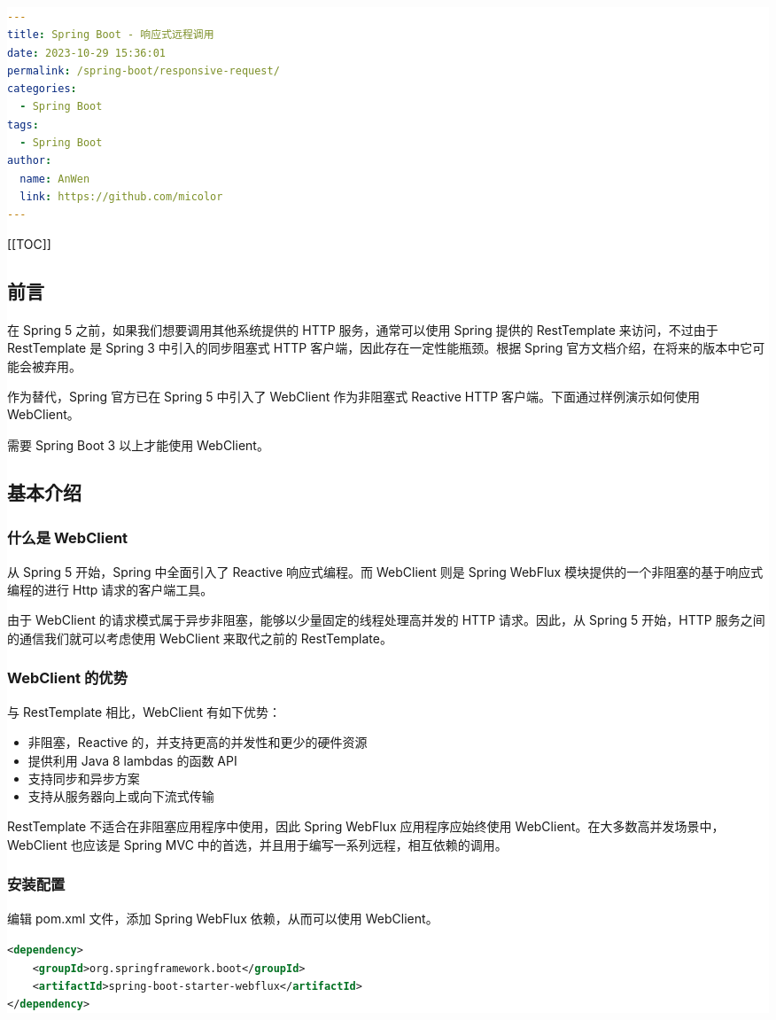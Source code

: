 ```yaml
---
title: Spring Boot - 响应式远程调用
date: 2023-10-29 15:36:01
permalink: /spring-boot/responsive-request/
categories: 
  - Spring Boot
tags: 
  - Spring Boot
author: 
  name: AnWen
  link: https://github.com/micolor
---
```


[[TOC]]

## 前言


在 Spring 5 之前，如果我们想要调用其他系统提供的 HTTP 服务，通常可以使用 Spring 提供的 RestTemplate 来访问，不过由于 RestTemplate 是 Spring 3 中引入的同步阻塞式 HTTP 客户端，因此存在一定性能瓶颈。根据 Spring 官方文档介绍，在将来的版本中它可能会被弃用。

作为替代，Spring 官方已在 Spring 5 中引入了 WebClient 作为非阻塞式 Reactive HTTP 客户端。下面通过样例演示如何使用 WebClient。

需要 Spring Boot 3 以上才能使用 WebClient。

## 基本介绍

### 什么是 WebClient

从 Spring 5 开始，Spring 中全面引入了 Reactive 响应式编程。而 WebClient 则是 Spring WebFlux 模块提供的一个非阻塞的基于响应式编程的进行 Http 请求的客户端工具。

由于 WebClient 的请求模式属于异步非阻塞，能够以少量固定的线程处理高并发的 HTTP 请求。因此，从 Spring 5 开始，HTTP 服务之间的通信我们就可以考虑使用 WebClient 来取代之前的 RestTemplate。

### WebClient 的优势

与 RestTemplate 相比，WebClient 有如下优势：

- 非阻塞，Reactive 的，并支持更高的并发性和更少的硬件资源
- 提供利用 Java 8 lambdas 的函数 API
- 支持同步和异步方案
- 支持从服务器向上或向下流式传输

RestTemplate 不适合在非阻塞应用程序中使用，因此 Spring WebFlux 应用程序应始终使用 WebClient。在大多数高并发场景中，WebClient 也应该是 Spring MVC 中的首选，并且用于编写一系列远程，相互依赖的调用。

### 安装配置

编辑 pom.xml 文件，添加 Spring WebFlux 依赖，从而可以使用 WebClient。

```xml
<dependency>
    <groupId>org.springframework.boot</groupId>
    <artifactId>spring-boot-starter-webflux</artifactId>
</dependency>
```
